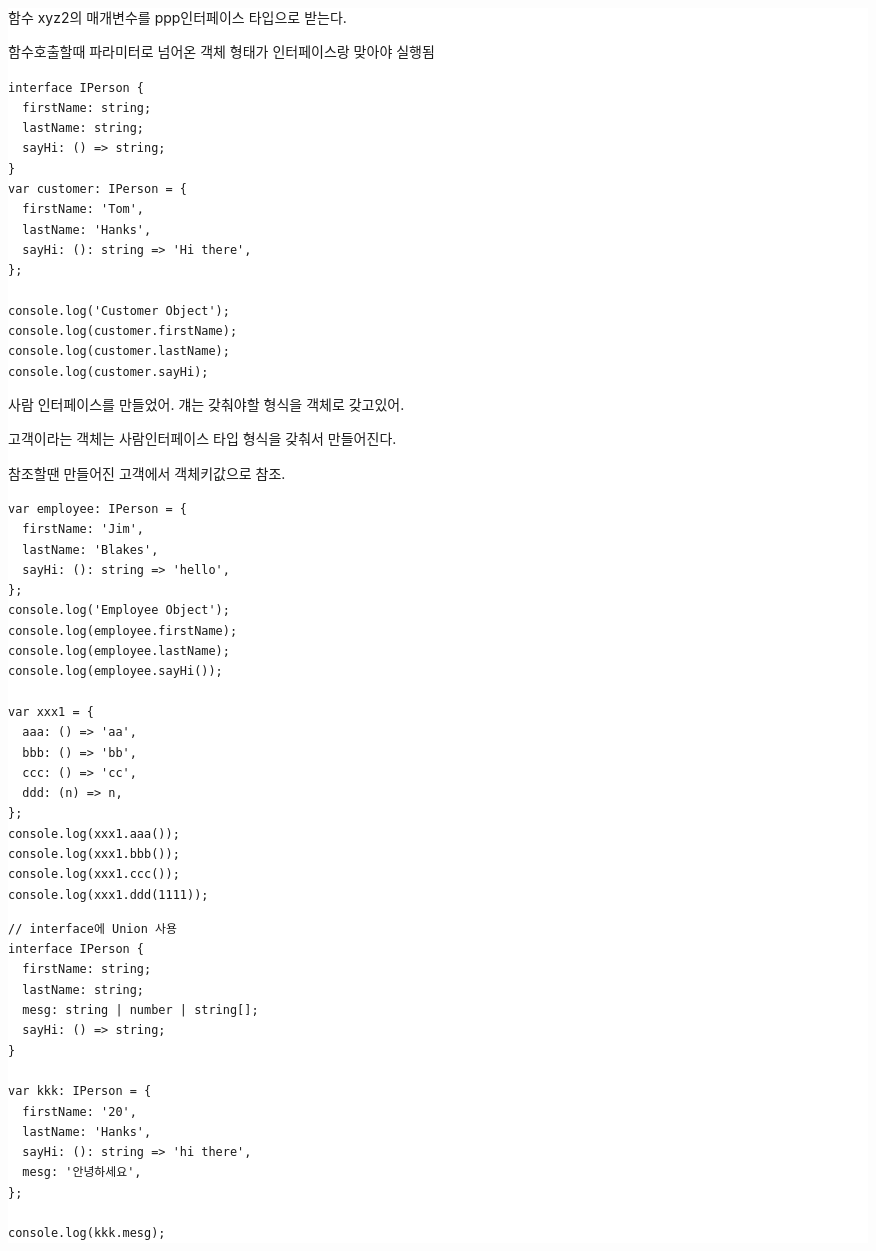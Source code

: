 함수 xyz2의 매개변수를 ppp인터페이스 타입으로 받는다.

함수호출할때 파라미터로 넘어온 객체 형태가 인터페이스랑 맞아야 실행됨

```tsx
interface IPerson {
  firstName: string;
  lastName: string;
  sayHi: () => string;
}
var customer: IPerson = {
  firstName: 'Tom',
  lastName: 'Hanks',
  sayHi: (): string => 'Hi there',
};

console.log('Customer Object');
console.log(customer.firstName);
console.log(customer.lastName);
console.log(customer.sayHi);
```

사람 인터페이스를 만들었어. 걔는 갖춰야할 형식을 객체로 갖고있어.

고객이라는 객체는 사람인터페이스 타입 형식을 갖춰서 만들어진다.

참조할땐 만들어진 고객에서 객체키값으로 참조.

```tsx
var employee: IPerson = {
  firstName: 'Jim',
  lastName: 'Blakes',
  sayHi: (): string => 'hello',
};
console.log('Employee Object');
console.log(employee.firstName);
console.log(employee.lastName);
console.log(employee.sayHi());

var xxx1 = {
  aaa: () => 'aa',
  bbb: () => 'bb',
  ccc: () => 'cc',
  ddd: (n) => n,
};
console.log(xxx1.aaa());
console.log(xxx1.bbb());
console.log(xxx1.ccc());
console.log(xxx1.ddd(1111));
```

```tsx
// interface에 Union 사용
interface IPerson {
  firstName: string;
  lastName: string;
  mesg: string | number | string[];
  sayHi: () => string;
}

var kkk: IPerson = {
  firstName: '20',
  lastName: 'Hanks',
  sayHi: (): string => 'hi there',
  mesg: '안녕하세요',
};

console.log(kkk.mesg);
```
